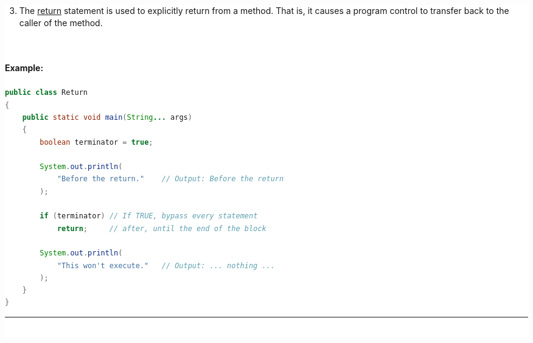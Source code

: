 3. The [return][8] statement is used to explicitly return from a method. That is, it causes a program control to transfer back to the caller of the method.
<br/>

#### Example:
```java
public class Return
{
    public static void main(String... args)
    {
        boolean terminator = true;

        System.out.println(
            "Before the return."    // Output: Before the return
        );
      
        if (terminator) // If TRUE, bypass every statement  
            return;     // after, until the end of the block 

        System.out.println(
            "This won't execute."   // Output: ... nothing ...
        );
    }
}
```
 

[1]: https://www.geeksforgeeks.org/decision-making-javaif-else-switch-break-continue-jump/?ref=lbp#if  
[2]: https://www.geeksforgeeks.org/java-if-else-statement-with-examples/
[3]: https://www.geeksforgeeks.org/decision-making-javaif-else-switch-break-continue-jump/?ref=lbp#nested-if
[4]: https://www.geeksforgeeks.org/java-if-else-if-ladder-with-examples/
[5]: https://github.com/yoricsv/002.1_JDVLAOIS_.git/SwitchCase.md
[6]: https://www.geeksforgeeks.org/decision-making-javaif-else-switch-break-continue-jump/?ref=lbp#jump
[7]: https://www.geeksforgeeks.org/break-statement-in-java/
[8]: https://www.geeksforgeeks.org/return-keyword-java/

---
<br/>